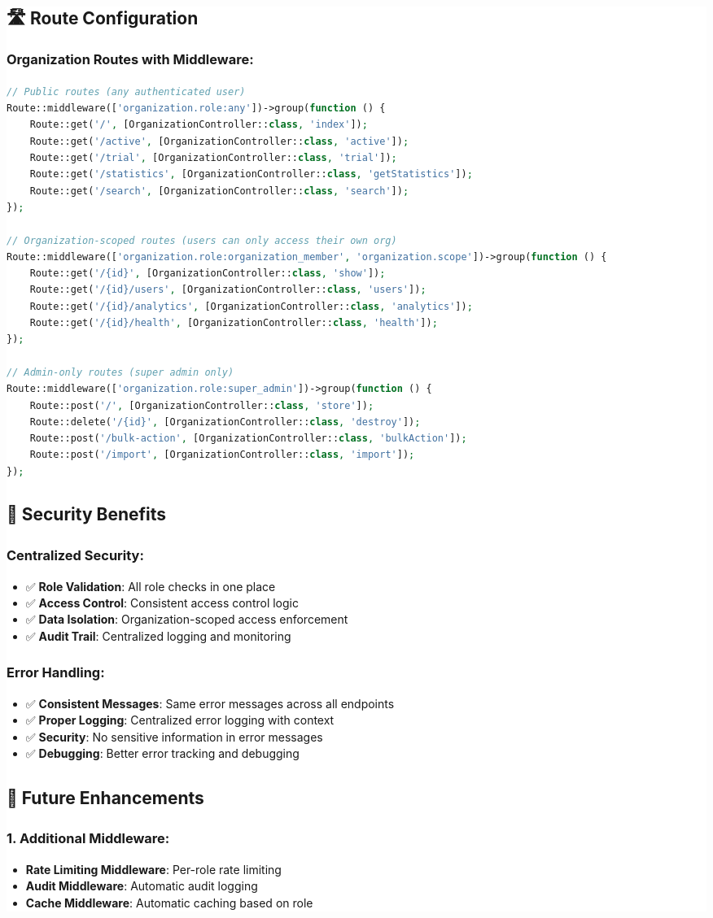 ## 🛣️ Route Configuration

### **Organization Routes with Middleware:**
```php
// Public routes (any authenticated user)
Route::middleware(['organization.role:any'])->group(function () {
    Route::get('/', [OrganizationController::class, 'index']);
    Route::get('/active', [OrganizationController::class, 'active']);
    Route::get('/trial', [OrganizationController::class, 'trial']);
    Route::get('/statistics', [OrganizationController::class, 'getStatistics']);
    Route::get('/search', [OrganizationController::class, 'search']);
});

// Organization-scoped routes (users can only access their own org)
Route::middleware(['organization.role:organization_member', 'organization.scope'])->group(function () {
    Route::get('/{id}', [OrganizationController::class, 'show']);
    Route::get('/{id}/users', [OrganizationController::class, 'users']);
    Route::get('/{id}/analytics', [OrganizationController::class, 'analytics']);
    Route::get('/{id}/health', [OrganizationController::class, 'health']);
});

// Admin-only routes (super admin only)
Route::middleware(['organization.role:super_admin'])->group(function () {
    Route::post('/', [OrganizationController::class, 'store']);
    Route::delete('/{id}', [OrganizationController::class, 'destroy']);
    Route::post('/bulk-action', [OrganizationController::class, 'bulkAction']);
    Route::post('/import', [OrganizationController::class, 'import']);
});
```

## 🔐 Security Benefits

### **Centralized Security:**
- ✅ **Role Validation**: All role checks in one place
- ✅ **Access Control**: Consistent access control logic
- ✅ **Data Isolation**: Organization-scoped access enforcement
- ✅ **Audit Trail**: Centralized logging and monitoring

### **Error Handling:**
- ✅ **Consistent Messages**: Same error messages across all endpoints
- ✅ **Proper Logging**: Centralized error logging with context
- ✅ **Security**: No sensitive information in error messages
- ✅ **Debugging**: Better error tracking and debugging

## 🚀 Future Enhancements

### **1. Additional Middleware:**
- **Rate Limiting Middleware**: Per-role rate limiting
- **Audit Middleware**: Automatic audit logging
- **Cache Middleware**: Automatic caching based on role
